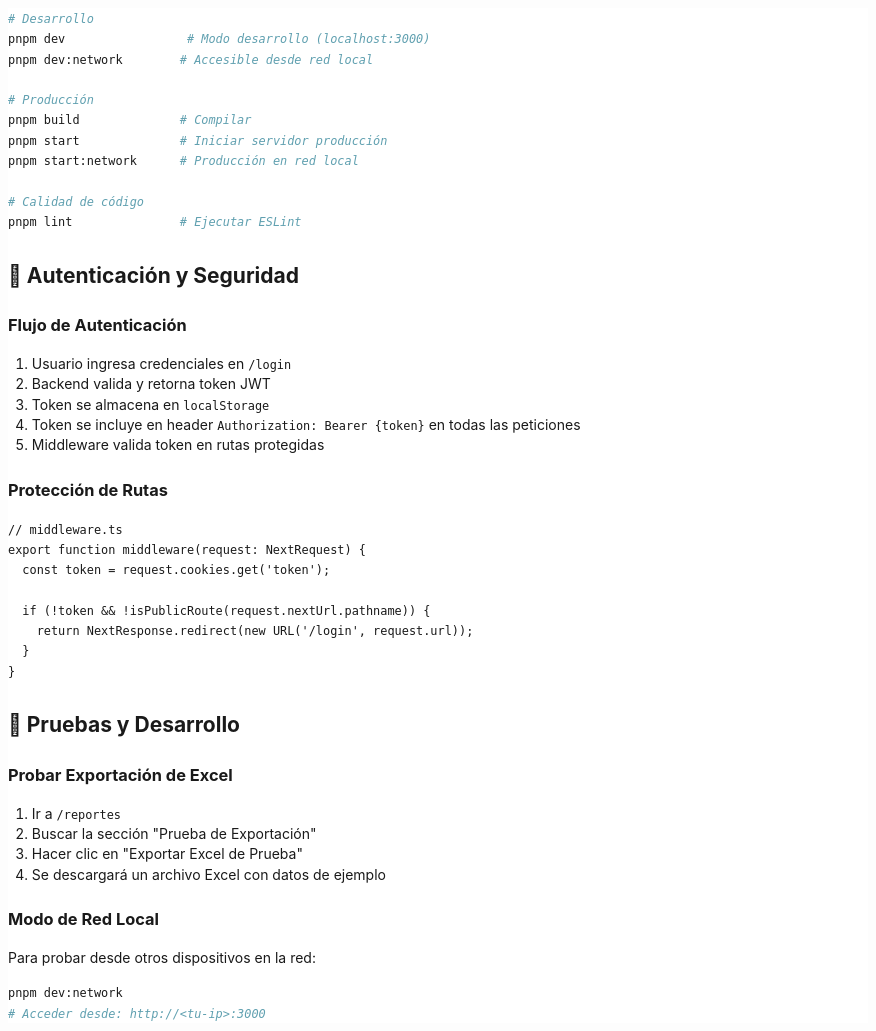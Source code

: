 ```bash
# Desarrollo
pnpm dev                 # Modo desarrollo (localhost:3000)
pnpm dev:network        # Accesible desde red local

# Producción
pnpm build              # Compilar
pnpm start              # Iniciar servidor producción
pnpm start:network      # Producción en red local

# Calidad de código
pnpm lint               # Ejecutar ESLint
```

## 🔐 Autenticación y Seguridad

### Flujo de Autenticación

1. Usuario ingresa credenciales en `/login`
2. Backend valida y retorna token JWT
3. Token se almacena en `localStorage`
4. Token se incluye en header `Authorization: Bearer {token}` en todas las peticiones
5. Middleware valida token en rutas protegidas

### Protección de Rutas

```tsx
// middleware.ts
export function middleware(request: NextRequest) {
  const token = request.cookies.get('token');
  
  if (!token && !isPublicRoute(request.nextUrl.pathname)) {
    return NextResponse.redirect(new URL('/login', request.url));
  }
}
```

## 🧪 Pruebas y Desarrollo

### Probar Exportación de Excel

1. Ir a `/reportes`
2. Buscar la sección "Prueba de Exportación"
3. Hacer clic en "Exportar Excel de Prueba"
4. Se descargará un archivo Excel con datos de ejemplo

### Modo de Red Local

Para probar desde otros dispositivos en la red:

```bash
pnpm dev:network
# Acceder desde: http://<tu-ip>:3000
```
